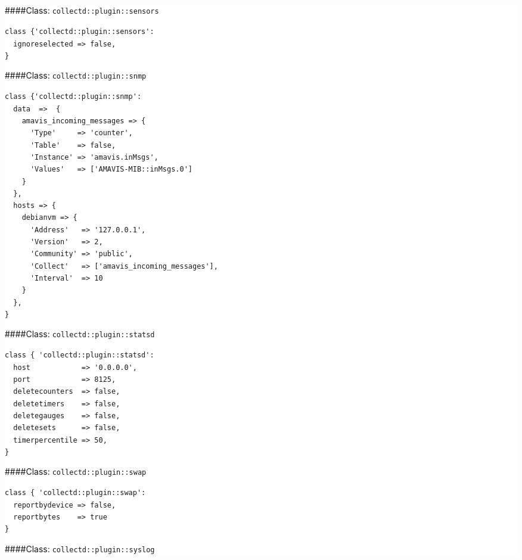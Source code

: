 ####Class: `collectd::plugin::sensors`

```puppet
class {'collectd::plugin::sensors':
  ignoreselected => false,
}
```

####Class: `collectd::plugin::snmp`

```puppet
class {'collectd::plugin::snmp':
  data  =>  {
    amavis_incoming_messages => {
      'Type'     => 'counter',
      'Table'    => false,
      'Instance' => 'amavis.inMsgs',
      'Values'   => ['AMAVIS-MIB::inMsgs.0']
    }
  },
  hosts => {
    debianvm => {
      'Address'   => '127.0.0.1',
      'Version'   => 2,
      'Community' => 'public',
      'Collect'   => ['amavis_incoming_messages'],
      'Interval'  => 10
    }
  },
}
```

####Class: `collectd::plugin::statsd`

```puppet
class { 'collectd::plugin::statsd':
  host            => '0.0.0.0',
  port            => 8125,
  deletecounters  => false,
  deletetimers    => false,
  deletegauges    => false,
  deletesets      => false,
  timerpercentile => 50,
}
```

####Class: `collectd::plugin::swap`

```puppet
class { 'collectd::plugin::swap':
  reportbydevice => false,
  reportbytes    => true
}
```

####Class: `collectd::plugin::syslog`
